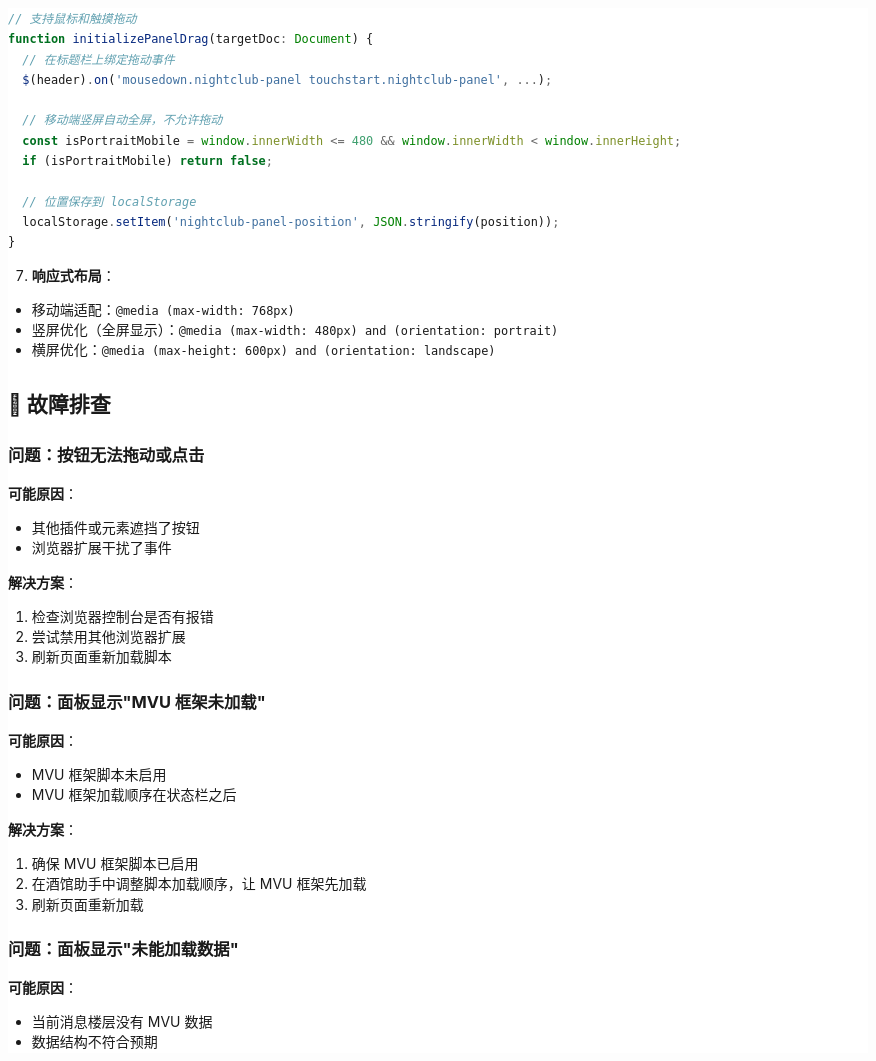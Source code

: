 ```typescript
// 支持鼠标和触摸拖动
function initializePanelDrag(targetDoc: Document) {
  // 在标题栏上绑定拖动事件
  $(header).on('mousedown.nightclub-panel touchstart.nightclub-panel', ...);
  
  // 移动端竖屏自动全屏，不允许拖动
  const isPortraitMobile = window.innerWidth <= 480 && window.innerWidth < window.innerHeight;
  if (isPortraitMobile) return false;
  
  // 位置保存到 localStorage
  localStorage.setItem('nightclub-panel-position', JSON.stringify(position));
}
```

7. **响应式布局**：

- 移动端适配：`@media (max-width: 768px)`
- 竖屏优化（全屏显示）：`@media (max-width: 480px) and (orientation: portrait)`
- 横屏优化：`@media (max-height: 600px) and (orientation: landscape)`

## 🐛 故障排查

### 问题：按钮无法拖动或点击

**可能原因**：

- 其他插件或元素遮挡了按钮
- 浏览器扩展干扰了事件

**解决方案**：

1. 检查浏览器控制台是否有报错
2. 尝试禁用其他浏览器扩展
3. 刷新页面重新加载脚本

### 问题：面板显示"MVU 框架未加载"

**可能原因**：

- MVU 框架脚本未启用
- MVU 框架加载顺序在状态栏之后

**解决方案**：

1. 确保 MVU 框架脚本已启用
2. 在酒馆助手中调整脚本加载顺序，让 MVU 框架先加载
3. 刷新页面重新加载

### 问题：面板显示"未能加载数据"

**可能原因**：

- 当前消息楼层没有 MVU 数据
- 数据结构不符合预期
